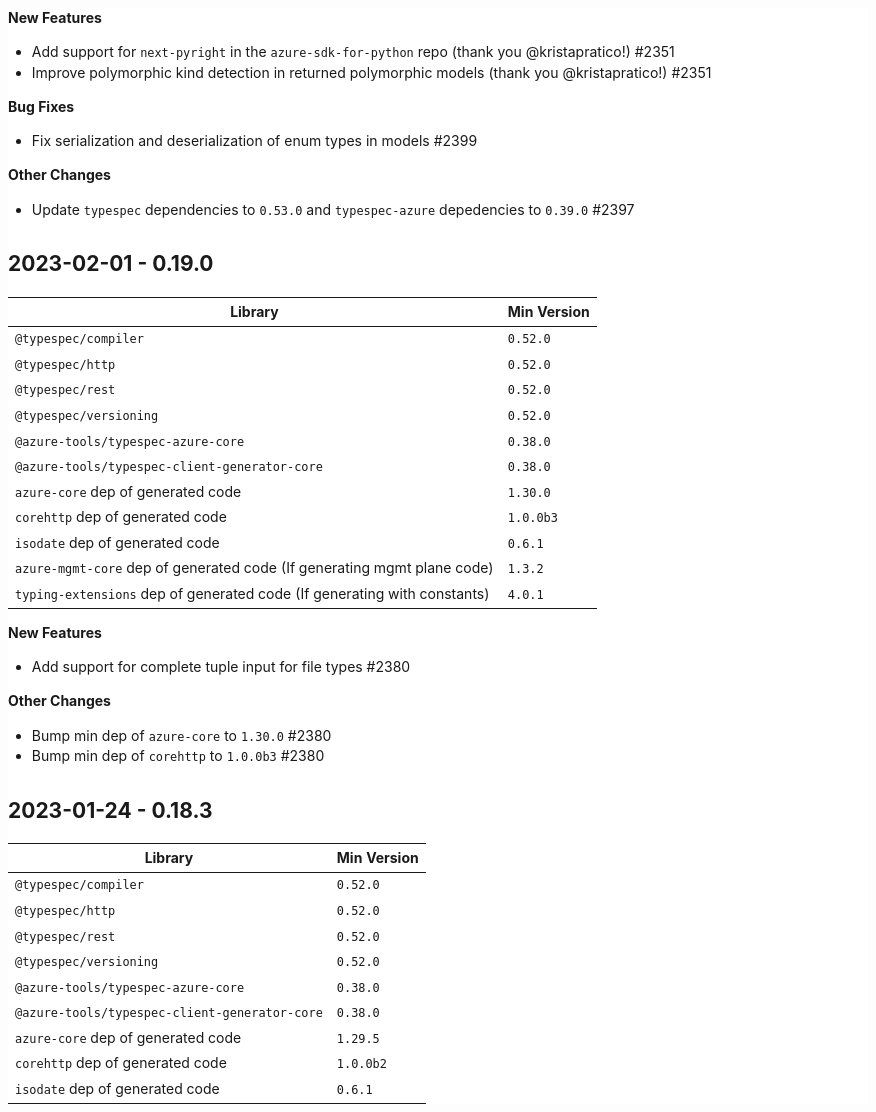 **New Features**

- Add support for `next-pyright` in the `azure-sdk-for-python` repo (thank you @kristapratico!) #2351
- Improve polymorphic kind detection in returned polymorphic models (thank you @kristapratico!) #2351

**Bug Fixes**

- Fix serialization and deserialization of enum types in models #2399

**Other Changes**

- Update `typespec` dependencies to `0.53.0` and `typespec-azure` depedencies to `0.39.0` #2397

## 2023-02-01 - 0.19.0

| Library                                                                  | Min Version |
| ------------------------------------------------------------------------ | ----------- |
| `@typespec/compiler`                                                     | `0.52.0`    |
| `@typespec/http`                                                         | `0.52.0`    |
| `@typespec/rest`                                                         | `0.52.0`    |
| `@typespec/versioning`                                                   | `0.52.0`    |
| `@azure-tools/typespec-azure-core`                                       | `0.38.0`    |
| `@azure-tools/typespec-client-generator-core`                            | `0.38.0`    |
| `azure-core` dep of generated code                                       | `1.30.0`    |
| `corehttp` dep of generated code                                         | `1.0.0b3`   |
| `isodate` dep of generated code                                          | `0.6.1`     |
| `azure-mgmt-core` dep of generated code (If generating mgmt plane code)  | `1.3.2`     |
| `typing-extensions` dep of generated code (If generating with constants) | `4.0.1`     |

**New Features**

- Add support for complete tuple input for file types #2380

**Other Changes**

- Bump min dep of `azure-core` to `1.30.0` #2380
- Bump min dep of `corehttp` to `1.0.0b3` #2380

## 2023-01-24 - 0.18.3

| Library                                                                  | Min Version |
| ------------------------------------------------------------------------ | ----------- |
| `@typespec/compiler`                                                     | `0.52.0`    |
| `@typespec/http`                                                         | `0.52.0`    |
| `@typespec/rest`                                                         | `0.52.0`    |
| `@typespec/versioning`                                                   | `0.52.0`    |
| `@azure-tools/typespec-azure-core`                                       | `0.38.0`    |
| `@azure-tools/typespec-client-generator-core`                            | `0.38.0`    |
| `azure-core` dep of generated code                                       | `1.29.5`    |
| `corehttp` dep of generated code                                         | `1.0.0b2`   |
| `isodate` dep of generated code                                          | `0.6.1`     |